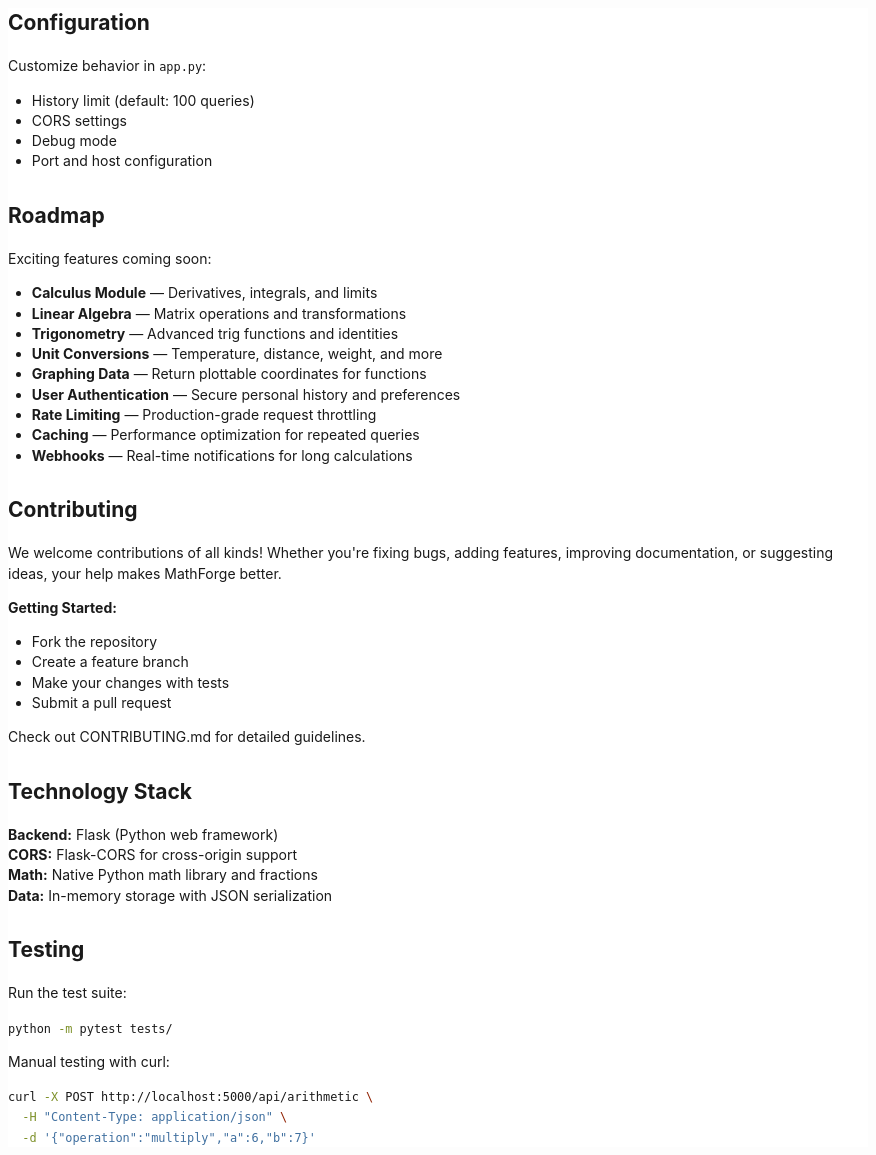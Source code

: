 ## Configuration

Customize behavior in `app.py`:
- History limit (default: 100 queries)
- CORS settings
- Debug mode
- Port and host configuration

## Roadmap

Exciting features coming soon:

- **Calculus Module** — Derivatives, integrals, and limits
- **Linear Algebra** — Matrix operations and transformations
- **Trigonometry** — Advanced trig functions and identities
- **Unit Conversions** — Temperature, distance, weight, and more
- **Graphing Data** — Return plottable coordinates for functions
- **User Authentication** — Secure personal history and preferences
- **Rate Limiting** — Production-grade request throttling
- **Caching** — Performance optimization for repeated queries
- **Webhooks** — Real-time notifications for long calculations

## Contributing

We welcome contributions of all kinds! Whether you're fixing bugs, adding features, improving documentation, or suggesting ideas, your help makes MathForge better.

**Getting Started:**
- Fork the repository
- Create a feature branch
- Make your changes with tests
- Submit a pull request

Check out CONTRIBUTING.md for detailed guidelines.

## Technology Stack

**Backend:** Flask (Python web framework)  
**CORS:** Flask-CORS for cross-origin support  
**Math:** Native Python math library and fractions  
**Data:** In-memory storage with JSON serialization

## Testing

Run the test suite:
```bash
python -m pytest tests/
```

Manual testing with curl:
```bash
curl -X POST http://localhost:5000/api/arithmetic \
  -H "Content-Type: application/json" \
  -d '{"operation":"multiply","a":6,"b":7}'
```
